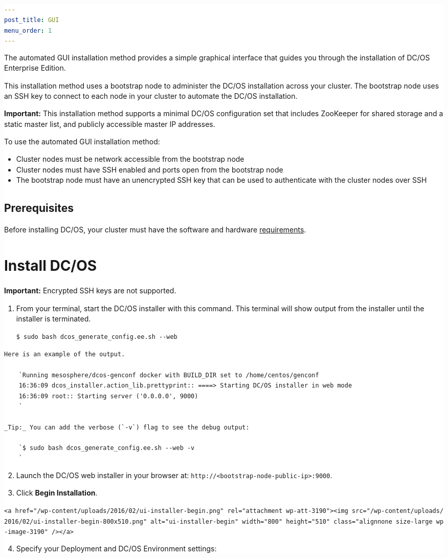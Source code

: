 ```yaml
---
post_title: GUI
menu_order: 1
---
```

The automated GUI installation method provides a simple graphical interface that guides you through the installation of DC/OS Enterprise Edition.

This installation method uses a bootstrap node to administer the DC/OS installation across your cluster. The bootstrap node uses an SSH key to connect to each node in your cluster to automate the DC/OS installation.

**Important:** This installation method supports a minimal DC/OS configuration set that includes ZooKeeper for shared storage and a static master list, and publicly accessible master IP addresses.

To use the automated GUI installation method:

  * Cluster nodes must be network accessible from the bootstrap node
  * Cluster nodes must have SSH enabled and ports open from the bootstrap node
  * The bootstrap node must have an unencrypted SSH key that can be used to authenticate with the cluster nodes over SSH

## Prerequisites

Before installing DC/OS, your cluster must have the software and hardware [requirements][1].

# Install DC/OS

**Important:** Encrypted SSH keys are not supported.

  1. From your terminal, start the DC/OS installer with this command. This terminal will show output from the installer until the installer is terminated.
    
        `$ sudo bash dcos_generate_config.ee.sh --web
        `
    
    Here is an example of the output.
    
        `Running mesosphere/dcos-genconf docker with BUILD_DIR set to /home/centos/genconf
        16:36:09 dcos_installer.action_lib.prettyprint:: ====> Starting DC/OS installer in web mode
        16:36:09 root:: Starting server ('0.0.0.0', 9000)
        `
    
    _Tip:_ You can add the verbose (`-v`) flag to see the debug output:
    
        `$ sudo bash dcos_generate_config.ee.sh --web -v
        `

  2. Launch the DC/OS web installer in your browser at: `http://<bootstrap-node-public-ip>:9000`.

  3. Click **Begin Installation**.
    
    <a href="/wp-content/uploads/2016/02/ui-installer-begin.png" rel="attachment wp-att-3190"><img src="/wp-content/uploads/2016/02/ui-installer-begin-800x510.png" alt="ui-installer-begin" width="800" height="510" class="alignnone size-large wp-image-3190" /></a>

  4. Specify your Deployment and DC/OS Environment settings:
    

 [1]: /administration/installing/custom/system-requirements/
 [2]: /usage/service-discovery/
 [3]: /administration/installing/custom/advanced/#scrollNav-2
 [4]: /administration/installing/custom/create-public-agent/
 [5]: /administration/security-and-authentication/managing-authorization/